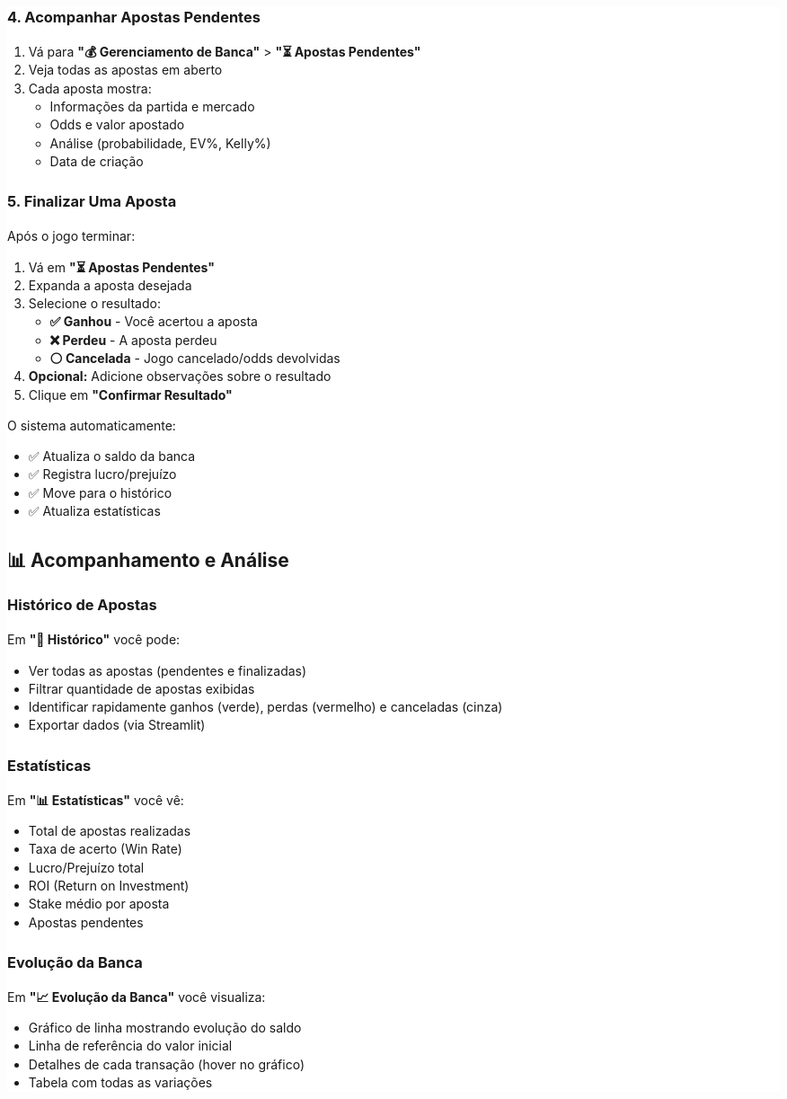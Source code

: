 ### 4. Acompanhar Apostas Pendentes

1. Vá para **"💰 Gerenciamento de Banca"** > **"⏳ Apostas Pendentes"**
2. Veja todas as apostas em aberto
3. Cada aposta mostra:
   - Informações da partida e mercado
   - Odds e valor apostado
   - Análise (probabilidade, EV%, Kelly%)
   - Data de criação

### 5. Finalizar Uma Aposta

Após o jogo terminar:

1. Vá em **"⏳ Apostas Pendentes"**
2. Expanda a aposta desejada
3. Selecione o resultado:
   - **✅ Ganhou** - Você acertou a aposta
   - **❌ Perdeu** - A aposta perdeu
   - **⚪ Cancelada** - Jogo cancelado/odds devolvidas
4. **Opcional:** Adicione observações sobre o resultado
5. Clique em **"Confirmar Resultado"**

O sistema automaticamente:
- ✅ Atualiza o saldo da banca
- ✅ Registra lucro/prejuízo
- ✅ Move para o histórico
- ✅ Atualiza estatísticas

## 📊 Acompanhamento e Análise

### Histórico de Apostas

Em **"📜 Histórico"** você pode:
- Ver todas as apostas (pendentes e finalizadas)
- Filtrar quantidade de apostas exibidas
- Identificar rapidamente ganhos (verde), perdas (vermelho) e canceladas (cinza)
- Exportar dados (via Streamlit)

### Estatísticas

Em **"📊 Estatísticas"** você vê:
- Total de apostas realizadas
- Taxa de acerto (Win Rate)
- Lucro/Prejuízo total
- ROI (Return on Investment)
- Stake médio por aposta
- Apostas pendentes

### Evolução da Banca

Em **"📈 Evolução da Banca"** você visualiza:
- Gráfico de linha mostrando evolução do saldo
- Linha de referência do valor inicial
- Detalhes de cada transação (hover no gráfico)
- Tabela com todas as variações
